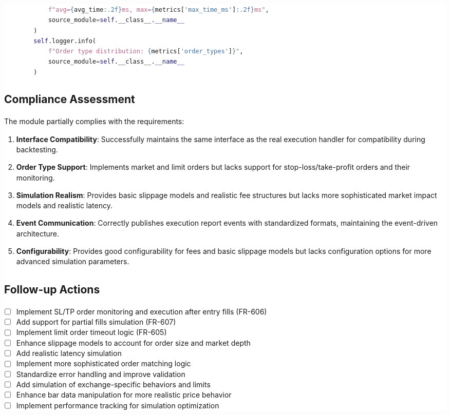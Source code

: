    ```python
               f"avg={avg_time:.2f}ms, max={metrics['max_time_ms']:.2f}ms",
               source_module=self.__class__.__name__
           )
           self.logger.info(
               f"Order type distribution: {metrics['order_types']}",
               source_module=self.__class__.__name__
           )
   ```

## Compliance Assessment

The module partially complies with the requirements:

1. **Interface Compatibility**: Successfully maintains the same interface as the real execution handler for compatibility during backtesting.

2. **Order Type Support**: Implements market and limit orders but lacks support for stop-loss/take-profit orders and their monitoring.

3. **Simulation Realism**: Provides basic slippage models and realistic fee structures but lacks more sophisticated market impact models and realistic latency.

4. **Event Communication**: Correctly publishes execution report events with standardized formats, maintaining the event-driven architecture.

5. **Configurability**: Provides good configurability for fees and basic slippage models but lacks configuration options for more advanced simulation parameters.

## Follow-up Actions

- [ ] Implement SL/TP order monitoring and execution after entry fills (FR-606)
- [ ] Add support for partial fills simulation (FR-607)
- [ ] Implement limit order timeout logic (FR-605)
- [ ] Enhance slippage models to account for order size and market depth
- [ ] Add realistic latency simulation
- [ ] Implement more sophisticated order matching logic
- [ ] Standardize error handling and improve validation
- [ ] Add simulation of exchange-specific behaviors and limits
- [ ] Enhance bar data manipulation for more realistic price behavior
- [ ] Implement performance tracking for simulation optimization

